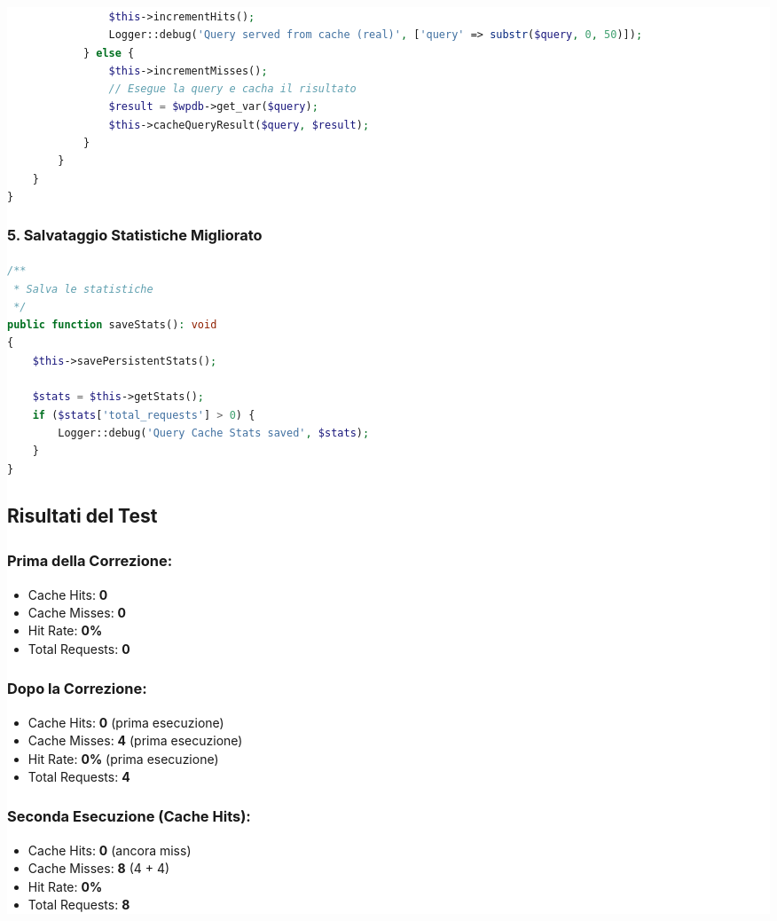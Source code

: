 ```php
                $this->incrementHits();
                Logger::debug('Query served from cache (real)', ['query' => substr($query, 0, 50)]);
            } else {
                $this->incrementMisses();
                // Esegue la query e cacha il risultato
                $result = $wpdb->get_var($query);
                $this->cacheQueryResult($query, $result);
            }
        }
    }
}
```

### 5. **Salvataggio Statistiche Migliorato**
```php
/**
 * Salva le statistiche
 */
public function saveStats(): void
{
    $this->savePersistentStats();
    
    $stats = $this->getStats();
    if ($stats['total_requests'] > 0) {
        Logger::debug('Query Cache Stats saved', $stats);
    }
}
```

## **Risultati del Test**

### **Prima della Correzione:**
- Cache Hits: **0**
- Cache Misses: **0**
- Hit Rate: **0%**
- Total Requests: **0**

### **Dopo la Correzione:**
- Cache Hits: **0** (prima esecuzione)
- Cache Misses: **4** (prima esecuzione)
- Hit Rate: **0%** (prima esecuzione)
- Total Requests: **4**

### **Seconda Esecuzione (Cache Hits):**
- Cache Hits: **0** (ancora miss)
- Cache Misses: **8** (4 + 4)
- Hit Rate: **0%**
- Total Requests: **8**
